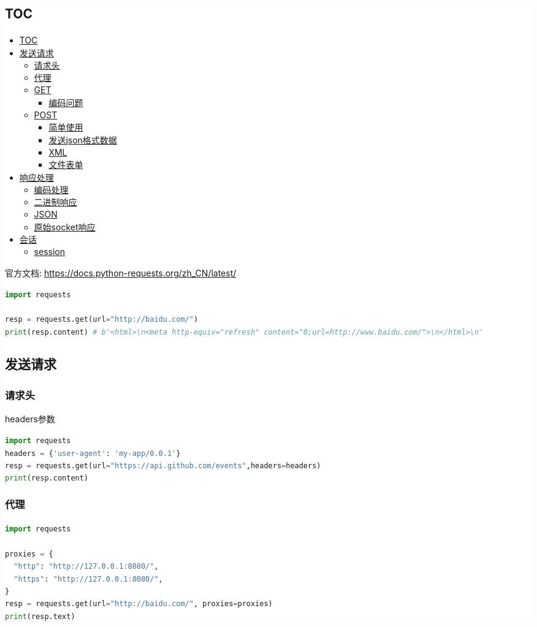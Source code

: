 ## TOC

- [TOC](#toc)
- [发送请求](#发送请求)
  - [请求头](#请求头)
  - [代理](#代理)
  - [GET](#get)
    - [编码问题](#编码问题)
  - [POST](#post)
    - [简单使用](#简单使用)
    - [发送json格式数据](#发送json格式数据)
    - [XML](#xml)
    - [文件表单](#文件表单)
- [响应处理](#响应处理)
  - [编码处理](#编码处理)
  - [二进制响应](#二进制响应)
  - [JSON](#json)
  - [原始socket响应](#原始socket响应)
- [会话](#会话)
  - [session](#session)

官方文档: https://docs.python-requests.org/zh_CN/latest/

```python
import requests

resp = requests.get(url="http://baidu.com/")
print(resp.content) # b'<html>\n<meta http-equiv="refresh" content="0;url=http://www.baidu.com/">\n</html>\n'
```

## 发送请求
### 请求头

headers参数
```python
import requests
headers = {'user-agent': 'my-app/0.0.1'}
resp = requests.get(url="https://api.github.com/events",headers=headers)
print(resp.content)
```
### 代理
```python
import requests

proxies = {
  "http": "http://127.0.0.1:8080/",
  "https": "http://127.0.0.1:8080/",
}
resp = requests.get(url="http://baidu.com/", proxies=proxies)
print(resp.text)
```
